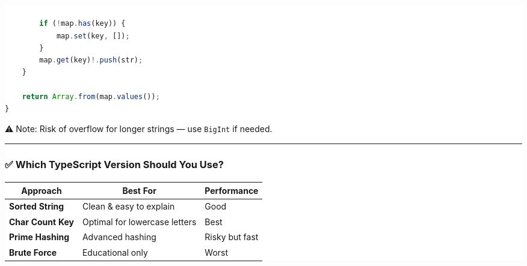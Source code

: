 ```ts

        if (!map.has(key)) {
            map.set(key, []);
        }
        map.get(key)!.push(str);
    }

    return Array.from(map.values());
}
```

⚠️ Note: Risk of overflow for longer strings — use `BigInt` if needed.

---

### ✅ Which TypeScript Version Should You Use?

| Approach        | Best For                        | Performance |
|----------------|----------------------------------|-------------|
| **Sorted String**     | Clean & easy to explain       | Good        |
| **Char Count Key**    | Optimal for lowercase letters | Best        |
| **Prime Hashing**     | Advanced hashing              | Risky but fast |
| **Brute Force**       | Educational only              | Worst       |


